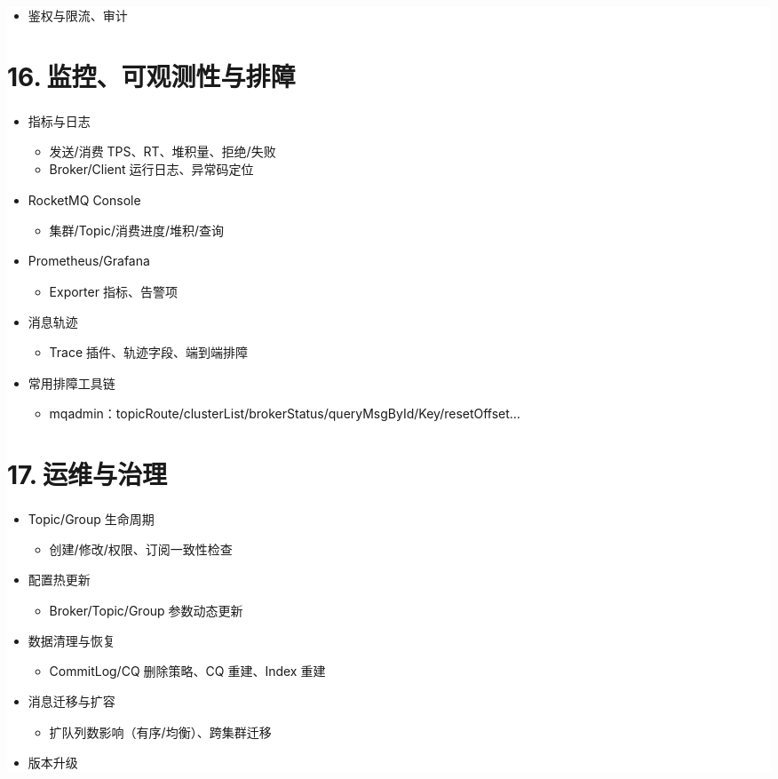   - 鉴权与限流、审计

  



# **16. 监控、可观测性与排障**

- 指标与日志

  - 发送/消费 TPS、RT、堆积量、拒绝/失败
  - Broker/Client 运行日志、异常码定位

  

- RocketMQ Console

  - 集群/Topic/消费进度/堆积/查询

  

- Prometheus/Grafana

  - Exporter 指标、告警项

  

- 消息轨迹

  - Trace 插件、轨迹字段、端到端排障

  

- 常用排障工具链

  - mqadmin：topicRoute/clusterList/brokerStatus/queryMsgById/Key/resetOffset…

  



# **17. 运维与治理**

- Topic/Group 生命周期

  - 创建/修改/权限、订阅一致性检查

  

- 配置热更新

  - Broker/Topic/Group 参数动态更新

  

- 数据清理与恢复

  - CommitLog/CQ 删除策略、CQ 重建、Index 重建

  

- 消息迁移与扩容

  - 扩队列数影响（有序/均衡）、跨集群迁移

  

- 版本升级
